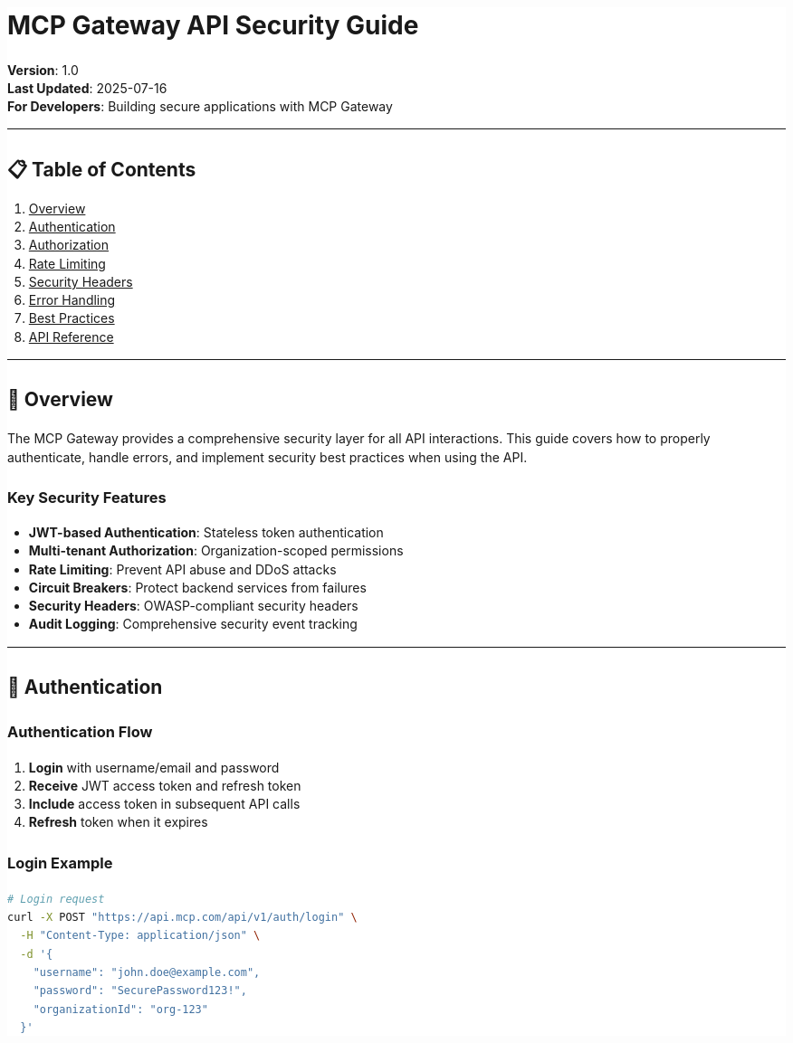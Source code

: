 # MCP Gateway API Security Guide

**Version**: 1.0  
**Last Updated**: 2025-07-16  
**For Developers**: Building secure applications with MCP Gateway

---

## 📋 Table of Contents

1. [Overview](#overview)
2. [Authentication](#authentication)
3. [Authorization](#authorization)
4. [Rate Limiting](#rate-limiting)
5. [Security Headers](#security-headers)
6. [Error Handling](#error-handling)
7. [Best Practices](#best-practices)
8. [API Reference](#api-reference)

---

## 🎯 Overview

The MCP Gateway provides a comprehensive security layer for all API interactions. This guide covers how to properly authenticate, handle errors, and implement security best practices when using the API.

### Key Security Features

- **JWT-based Authentication**: Stateless token authentication
- **Multi-tenant Authorization**: Organization-scoped permissions  
- **Rate Limiting**: Prevent API abuse and DDoS attacks
- **Circuit Breakers**: Protect backend services from failures
- **Security Headers**: OWASP-compliant security headers
- **Audit Logging**: Comprehensive security event tracking

---

## 🔐 Authentication

### Authentication Flow

1. **Login** with username/email and password
2. **Receive** JWT access token and refresh token
3. **Include** access token in subsequent API calls
4. **Refresh** token when it expires

### Login Example

```bash
# Login request
curl -X POST "https://api.mcp.com/api/v1/auth/login" \
  -H "Content-Type: application/json" \
  -d '{
    "username": "john.doe@example.com",
    "password": "SecurePassword123!",
    "organizationId": "org-123"
  }'
```
